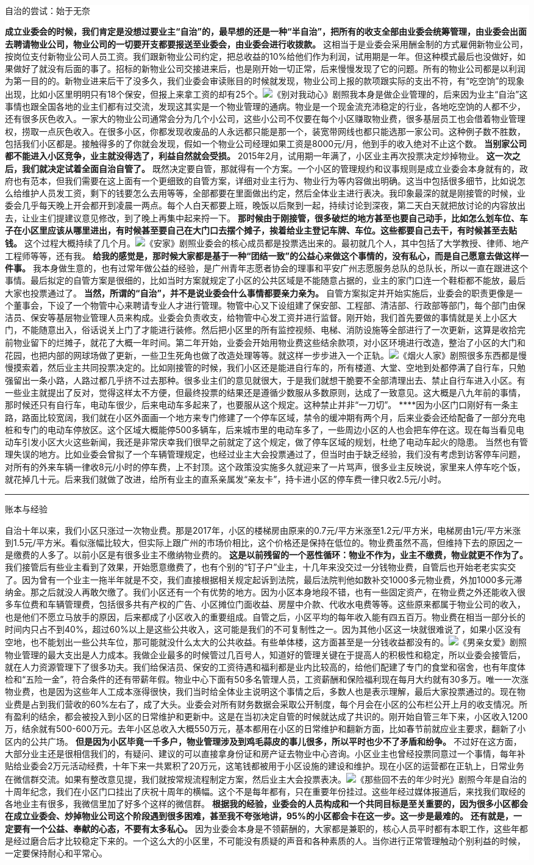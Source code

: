 自治的尝试：始于无奈

**成立业委会的时候，我们肯定是没想过要业主“自治”的，最早想的还是一种“半自治”，把所有的收支全部由业委会统筹管理，由业委会出面去聘请物业公司，物业公司的一切要开支都要报送至业委会，由业委会进行收拨款。**
这相当于是业委会采用酬金制的方式雇佣新物业公司，按岗位支付新物业公司人员工资。我们跟新物业公司约定，把总收益的10%给他们作为利润，试用期是一年。但这种模式最后也没做好，如果做好了就没有后面的事了。招标的新物业公司交接进来后，也是刚开始一切正常，后来慢慢发现了它的问题。所有的物业公司都是以利润为第一目的的。新物业进来后干了没多久，我们业委会审读账目的时候就发现，物业公司上报的款项跟实际的支出不符，有“吃空饷”的现象出现，比如小区里明明只有18个保安，但报上来拿工资的却有25个。![](https://mmbiz.qpic.cn/sz_mmbiz_jpg/RNpp5IDIhiaKfhmf6gBBhAdzbd0FV48ibooH67GHCic33s2kic0MJ7ujBywY6iaFyWMz4NGokF2rl6x3G4ibo7cbS92g/640?wx_fmt=jpeg&from;=appmsg)《别对我动心》剧照我本身是做企业管理的，后来因为业主“自治”这事情也跟全国各地的业主们都有过交流，发现这其实是一个物业管理的通病。物业是一个现金流充沛稳定的行业，各地吃空饷的人都不少，还有很多灰色收入。一家大的物业公司通常会分为几个小公司，这些小公司不仅要在每个小区赚取物业费，很多基层员工也会借着物业管理权，捞取一点灰色收入。在很多小区，你都发现收废品的人永远都只能是那一个，装宽带网线也都只能选那一家公司。这种例子数不胜数，包括我们小区都是。接触得多的了你就会发现，假如一个物业公司经理如果工资是8000元/月，他到手的收入绝对不止这个数。
**当别家公司都不能进入小区竞争，业主就没得选了，利益自然就会受损。** 2015年2月，试用期一年满了，小区业主再次投票决定炒掉物业。
**这一次之后，我们就决定试着全面自治自管了。**
既然决定要自管，那就得有一个方案。一个小区的管理规约和议事规则是成立业委会本身就有的，政府也有范本，但我们需要在这上面有一个更细致的自管方案，详细对业主行为、物业行为等内容做出明确。这当中包括很多细节，比如说怎么给维护人员发工资，剩下的钱要怎么去用等等，全部都要在里面做出约定，然后全体业主进行表决。我印象最深的就是刚接管的时候，业委会几乎每天晚上开会都开到凌晨一两点。每个人白天都要上班，晚饭以后聚到一起，持续讨论到深夜，第二天白天就把放讨论的内容放出去，让业主们提建议意见修改，到了晚上再集中起来捋一下。
**那时候由于刚接管，很多破烂的地方甚至也要自己动手，比如怎么划车位、车子在小区里应该从哪里进出，有时候甚至要自己在大门口去摆个摊子，挨着给业主登记车牌、车位。这些都要自己去干，有时候甚至去贴钱。**
这个过程大概持续了几个月。![](https://mmbiz.qpic.cn/sz_mmbiz_jpg/RNpp5IDIhiaKfhmf6gBBhAdzbd0FV48iboVPeqDV24DBbrLRCEWiaIyK4pZdHFibFnibsVyDYNPNiafHMzvreibFxYTicw/640?wx_fmt=jpeg&from;=appmsg)《安家》剧照业委会的核心成员都是投票选出来的。最初就几个人，其中包括了大学教授、律师、地产工程师等等，还有我。
**给我的感觉是，那时候大家都是基于一种“团结一致”的公益心来做这个事情的，没有私心，而是自己愿意去做这样一件事。**
我本身做生意的，也有过常年做公益的经验，是广州青年志愿者协会的理事和平安广州志愿服务总队的总队长，所以一直在跟进这个事情。最后拟定的自管方案是很细的，比如当时方案就规定了小区的公共区域是不能随意占据的，业主的家门口连一个鞋柜都不能放，最后大家也投票通过了。
**当然，所谓的“自治”，并不是说业委会什么事情都要亲力亲为。**
自管方案拟定并开始实施后，业委会的职责更像是一个董事会，下设了一个物管中心来聘请专业人才进行管理。物管中心又下设组建了保安部、工程部、清洁部、行政部等部门，每个部门由保洁员、保安等基层物业管理人员来构成。业委会负责收支，给物管中心发工资并进行监督。刚开始，我们首先要做的事情就是关上小区大门，不能随意出入，俗话说关上门了才能进行装修。然后把小区里的所有监控视频、电梯、消防设施等全部进行了一次更新，这算是收拾完前物业留下的烂摊子，就花了大概一年时间。第二年开始，业委会开始用物业费这些结余款项，对小区环境进行改造，整治了小区的大门和花园，也把内部的网球场做了更新，一些卫生死角也做了改造处理等等。就这样一步步进入一个正轨。![](https://mmbiz.qpic.cn/sz_mmbiz_jpg/RNpp5IDIhiaKfhmf6gBBhAdzbd0FV48ibopt8Wf89Yaicyu4wUxU63JzYyhhgMiaGjAIq2QQmMqj1ftVyDlPKpN6lQ/640?wx_fmt=jpeg&from;=appmsg)《烟火人家》剧照很多东西都是慢慢摸索着，然后业主共同投票决定的。比如刚接管的时候，我们小区还是能进自行车的，所有楼道、大堂、空地到处都停满了自行车，只勉强留出一条小路，人路过都几乎挤不过去那种。很多业主们的意见就很大，于是我们就想干脆要不全部清理出去、禁止自行车进入小区。有一些业主就提出了反对，觉得这样太不方便，但最终投票的结果还是遵循少数服从多数原则，达成了一致意见。这大概是八九年前的事情，那时候还只有自行车，电动车很少，后来电动车多起来了，也要服从这个规定。这种禁止并非“一刀切”。
****因为小区门口刚好有一条主路，路面比较宽阔，我们就在小区外面画一个地方来专门修建了一个停车区域，禁令的缓冲期有两个月，后来业委会还给配备了一部分充电桩和专门的电动车停放区。这个区域大概能停500多辆车，后来城市里的电动车多了，一些周边小区的人也会把车停在这。现在每当看见电动车引发小区大火这些新闻，我还是非常庆幸我们很早之前就定了这个规定，做了停车区域的规划，杜绝了电动车起火的隐患。
当然也有管理失误的地方。比如业委会曾拟了一个车辆管理规定，也经过业主大会投票通过了，但当时由于缺乏经验，我们没有考虑到访客停车问题，对所有的外来车辆一律收8元/小时的停车费，上不封顶。这个政策没实施多久就迎来了一片骂声，很多业主反映说，家里来人停车吃个饭，就花掉几十元。后来我们就做了改进，给所有业主的直系亲属发“亲友卡”，持卡进小区的停车费一律只收2.5元/小时。
****

账本与经验

自治十年以来，我们小区只涨过一次物业费。那是2017年，小区的楼梯房由原来的0.7元/平方米涨至1.2元/平方米，电梯房由1元/平方米涨到1.5元/平方米。看似涨幅比较大，但实际上跟广州的市场价相比，这个价格还是保持在低位的。物业费虽然不高，但维持下去的原因之一是缴费的人多了。以前小区是有很多业主不缴纳物业费的。
**这是以前残留的一个恶性循环：物业不作为，业主不缴费，物业就更不作为了。**
我们接管后有些业主看到了效果，开始愿意缴费了，也有个别的“钉子户”业主，十几年来没交过一分钱物业费，自管后也开始老老实实交了。因为曾有一个业主一拖半年就是不交，我们直接根据相关规定起诉到法院，最后法院判他如数补交1000多元物业费，外加1000多元滞纳金。那之后就没人再敢欠缴了。我们小区还有一个有优势的地方。因为小区本身地段不错，也有一些固定资产，在物业费之外还能收入很多车位费和车辆管理费，包括很多共有产权的广告、小区摊位门面收益、房屋中介款、代收水电费等等。这些原来都属于物业公司的收入，也是他们不愿立马放手的原因，后来都成了小区收入的重要组成。自管之后，小区平均的每年收入能有四五百万。物业费在相当一部分长的时间内只占不到40%，超过60%以上是这些公共收入，这可能是我们的不可复制性之一。因为其他小区这一块就很难说了，如果小区没有空地，也不能划出一些公共车位，那可能就没什么太大的公共收益。有些单体楼，这方面甚至是一分钱收益都没有的。![](https://mmbiz.qpic.cn/sz_mmbiz_jpg/RNpp5IDIhiaKfhmf6gBBhAdzbd0FV48ibo4nzRmvibiarSLLQqdI4ye41fgWcenaOgosRh3zwghFicSstaqLdJM6R0g/640?wx_fmt=jpeg&from;=appmsg)《男亲女爱》剧照物业管理的最大支出是人力成本。我做企业最多的时候管过几百号人，知道好的管理关键在于提高人的积极性和稳定，所以业委会接管后，就在人力资源管理下了很多功夫。我们给保洁员、保安的工资待遇和福利都是业内比较高的，给他们配建了专门的食堂和宿舍，也有年度体检和“五险一金”，符合条件的还有带薪年假。物业中心下面有50多名管理人员，工资薪酬和保险福利现在每月大约就有30多万。唯一一次涨物业费，也是因为这些年人工成本涨得很快，我们当时给全体业主说明这个事情之后，多数人也是表示理解，最后大家投票通过的。现在物业费是占到我们营收的60%左右了，成了大头。业委会对所有财务数据会采取公开制度，每个月会在小区的公布栏公开上月的收支情况。所有盈利的结余，都会被投入到小区的日常维护和更新中。这是在当初决定自管的时候就达成了共识的。刚开始自管三年下来，小区收入1200万，结余就有500-600万元。去年小区总收入大概550万元，基本都用在小区的日常维护和翻新方面，比如春节前就应业主要求，翻新了小区内的公共广场。
**但是因为小区毕竟一千多户，物业管理涉及到鸡毛蒜皮的事儿很多，所以平时也少不了矛盾和纷争。**
不过好在这方面，大部分业主还是很相信我们的，有疑问、建议的可以直接拿身份证和房产证去物业中心咨询。小区业主也曾经投票同意过一个事情，每年补贴给业委会2万元活动经费，十年下来一共累积了20万元，这笔钱都被用于小区设施的建设和维护。现在小区的运营都在正轨上，日常业务在微信群交流。如果有整改意见提，我们就按常规流程制定方案，然后业主大会投票表决。![](https://mmbiz.qpic.cn/sz_mmbiz_jpg/RNpp5IDIhiaKfhmf6gBBhAdzbd0FV48ibolKib4WZm3QFWo9QEZokCyfg5eUCV4MZZiafQs8X8bCVGrG9nGr4LlHicQ/640?wx_fmt=jpeg&from;=appmsg)《那些回不去的年少时光》剧照今年是自治的十周年纪念，我们在小区门口挂出了庆祝十周年的横幅。这个不是每年都有，只在重要年份挂过。这些年经过媒体报道后，来找我们取经的各地业主有很多，我微信里加了好多个这样的微信群。
**根据我的经验，业委会的人员构成和一个共同目标是至关重要的，因为很多小区都会在成立业委会、炒掉物业公司这个阶段遇到很多困难，甚至我不夸张地讲，95%的小区都会卡在这一步。这一步是最难的。**
**还有就是，一定要有一个公益、奉献的心态，不要有太多私心。**
因为业委会本身是不领薪酬的，大家都是兼职的，核心人员平时都有本职工作，这些年都是经过磨合后才比较稳定下来的。一个这么大的小区里，不可能没有质疑的声音和各种素质的人。当你进行正常管理触动个别利益的时候，一定要保持耐心和平常心。